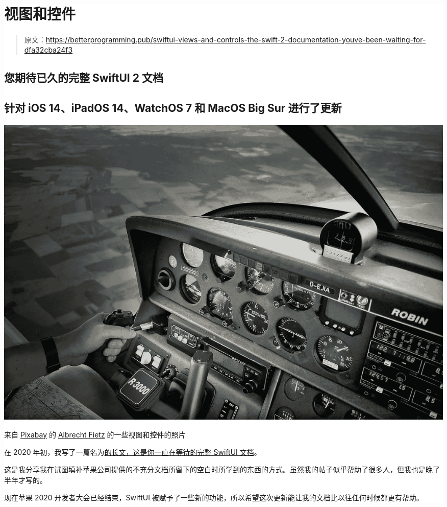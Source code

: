 # 视图和控件

> 原文：<https://betterprogramming.pub/swiftui-views-and-controls-the-swift-2-documentation-youve-been-waiting-for-dfa32cba24f3>

## 您期待已久的完整 SwiftUI 2 文档

## 针对 iOS 14、iPadOS 14、WatchOS 7 和 MacOS Big Sur 进行了更新

![](img/b6c94ca79c2134b4d571840b7a6f6f2b.png)

来自 [Pixabay](https://pixabay.com/?utm_source=link-attribution&utm_medium=referral&utm_campaign=image&utm_content=3084706) 的 [Albrecht Fietz](https://pixabay.com/users/fietzfotos-6795508/?utm_source=link-attribution&utm_medium=referral&utm_campaign=image&utm_content=3084706) 的一些视图和控件的照片

在 2020 年初，我写了一篇名为[的长文，这是你一直在等待的完整 SwiftUI 文档](https://medium.com/better-programming/the-complete-swiftui-documentation-youve-been-waiting-for-fdfe7241add9)。

这是我分享我在试图填补苹果公司提供的不充分文档所留下的空白时所学到的东西的方式。虽然我的帖子似乎帮助了很多人，但我也是晚了半年才写的。

现在苹果 2020 开发者大会已经结束，SwiftUI 被赋予了一些新的功能，所以希望这次更新能让我的文档比以往任何时候都更有帮助。

